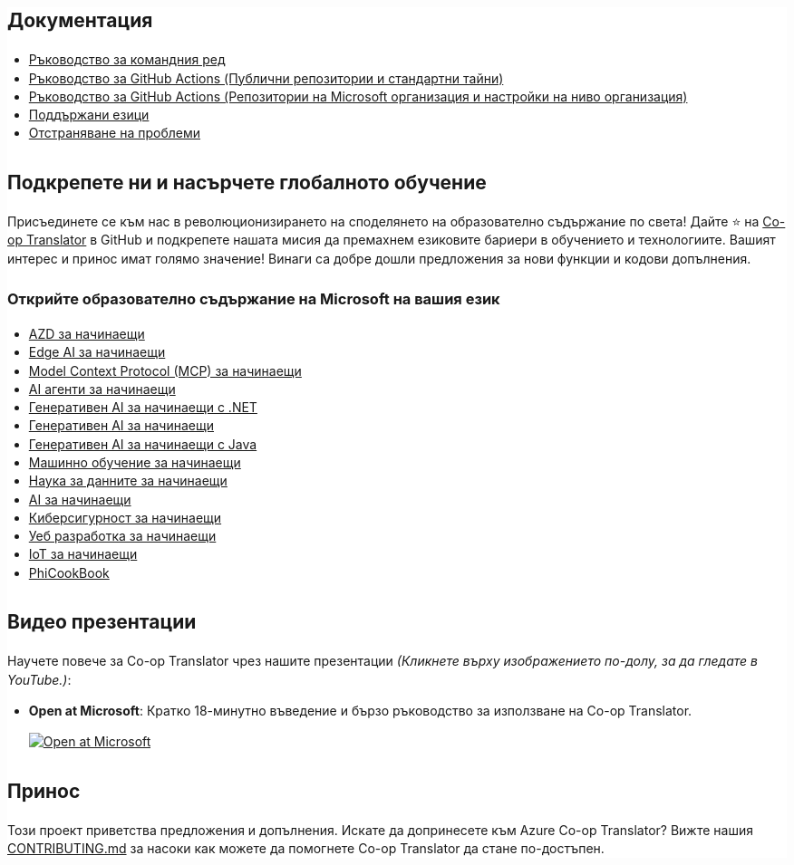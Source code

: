 ## Документация

- [Ръководство за командния ред](./getting_started/command-line-guide/command-line-guide.md)
- [Ръководство за GitHub Actions (Публични репозитории и стандартни тайни)](./getting_started/github-actions-guide/github-actions-guide-public.md)
- [Ръководство за GitHub Actions (Репозитории на Microsoft организация и настройки на ниво организация)](./getting_started/github-actions-guide/github-actions-guide-org.md)
- [Поддържани езици](./getting_started/supported-languages.md)
- [Отстраняване на проблеми](./getting_started/troubleshooting.md)

## Подкрепете ни и насърчете глобалното обучение

Присъединете се към нас в революционизирането на споделянето на образователно съдържание по света! Дайте ⭐ на [Co-op Translator](https://github.com/azure/co-op-translator) в GitHub и подкрепете нашата мисия да премахнем езиковите бариери в обучението и технологиите. Вашият интерес и принос имат голямо значение! Винаги са добре дошли предложения за нови функции и кодови допълнения.

### Открийте образователно съдържание на Microsoft на вашия език

- [AZD за начинаещи](https://github.com/microsoft/AZD-for-beginners)
- [Edge AI за начинаещи](https://github.com/microsoft/edgeai-for-beginners)
- [Model Context Protocol (MCP) за начинаещи](https://github.com/microsoft/mcp-for-beginners)
- [AI агенти за начинаещи](https://github.com/microsoft/ai-agents-for-beginners)
- [Генеративен AI за начинаещи с .NET](https://github.com/microsoft/Generative-AI-for-beginners-dotnet)
- [Генеративен AI за начинаещи](https://github.com/microsoft/generative-ai-for-beginners)
- [Генеративен AI за начинаещи с Java](https://github.com/microsoft/generative-ai-for-beginners-java)
- [Машинно обучение за начинаещи](https://aka.ms/ml-beginners)
- [Наука за данните за начинаещи](https://aka.ms/datascience-beginners)
- [AI за начинаещи](https://aka.ms/ai-beginners)
- [Киберсигурност за начинаещи](https://github.com/microsoft/Security-101)
- [Уеб разработка за начинаещи](https://aka.ms/webdev-beginners)
- [IoT за начинаещи](https://aka.ms/iot-beginners)
- [PhiCookBook](https://github.com/microsoft/PhiCookBook)

## Видео презентации

Научете повече за Co-op Translator чрез нашите презентации _(Кликнете върху изображението по-долу, за да гледате в YouTube.)_:

- **Open at Microsoft**: Кратко 18-минутно въведение и бързо ръководство за използване на Co-op Translator.

  [![Open at Microsoft](../../translated_images/open-ms-thumbnail.946b356b89bc5f0e33dcebb852f7926b98c33f54c1a49ce01c36ae7f35e2443a.bg.jpg)](https://www.youtube.com/watch?v=jX_swfH_KNU)

## Принос

Този проект приветства предложения и допълнения. Искате да допринесете към Azure Co-op Translator? Вижте нашия [CONTRIBUTING.md](./CONTRIBUTING.md) за насоки как можете да помогнете Co-op Translator да стане по-достъпен.
